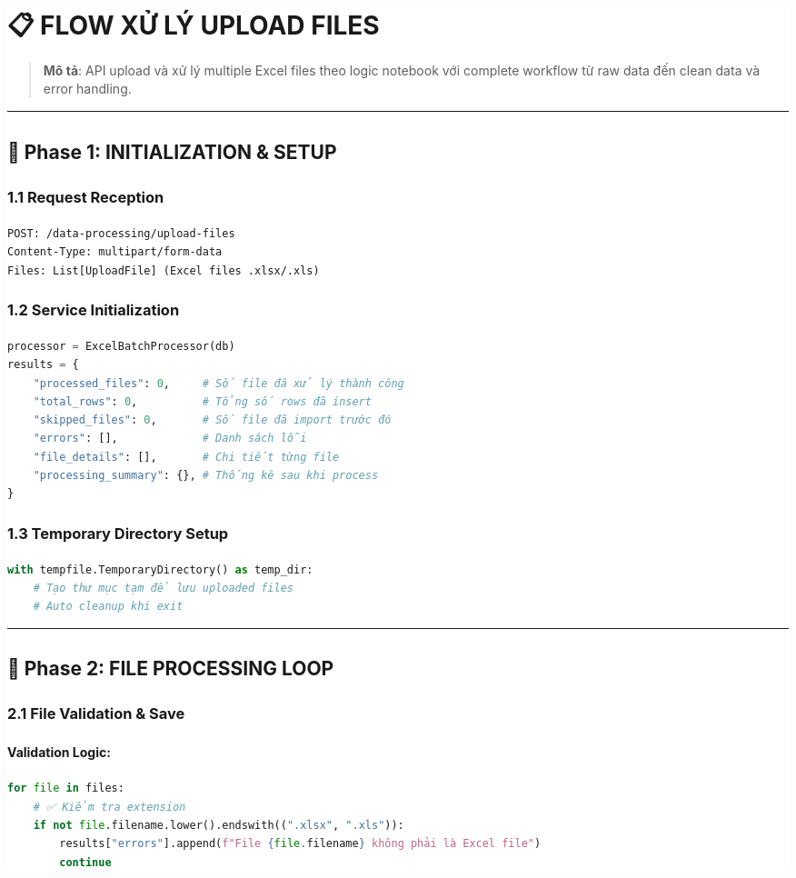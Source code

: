 # 📋 **FLOW XỬ LÝ UPLOAD FILES**

> **Mô tả**: API upload và xử lý multiple Excel files theo logic notebook với complete workflow từ raw data đến clean data và error handling.

---

## 🚀 **Phase 1: INITIALIZATION & SETUP**

### **1.1 Request Reception**

```http
POST: /data-processing/upload-files
Content-Type: multipart/form-data
Files: List[UploadFile] (Excel files .xlsx/.xls)
```

### **1.2 Service Initialization**

```python
processor = ExcelBatchProcessor(db)
results = {
    "processed_files": 0,     # Số file đã xử lý thành công
    "total_rows": 0,          # Tổng số rows đã insert
    "skipped_files": 0,       # Số file đã import trước đó
    "errors": [],             # Danh sách lỗi
    "file_details": [],       # Chi tiết từng file
    "processing_summary": {}, # Thống kê sau khi process
}
```

### **1.3 Temporary Directory Setup**

```python
with tempfile.TemporaryDirectory() as temp_dir:
    # Tạo thư mục tạm để lưu uploaded files
    # Auto cleanup khi exit
```

---

## 📂 **Phase 2: FILE PROCESSING LOOP**

### **2.1 File Validation & Save**

#### **Validation Logic:**

```python
for file in files:
    # ✅ Kiểm tra extension
    if not file.filename.lower().endswith((".xlsx", ".xls")):
        results["errors"].append(f"File {file.filename} không phải là Excel file")
        continue
```

